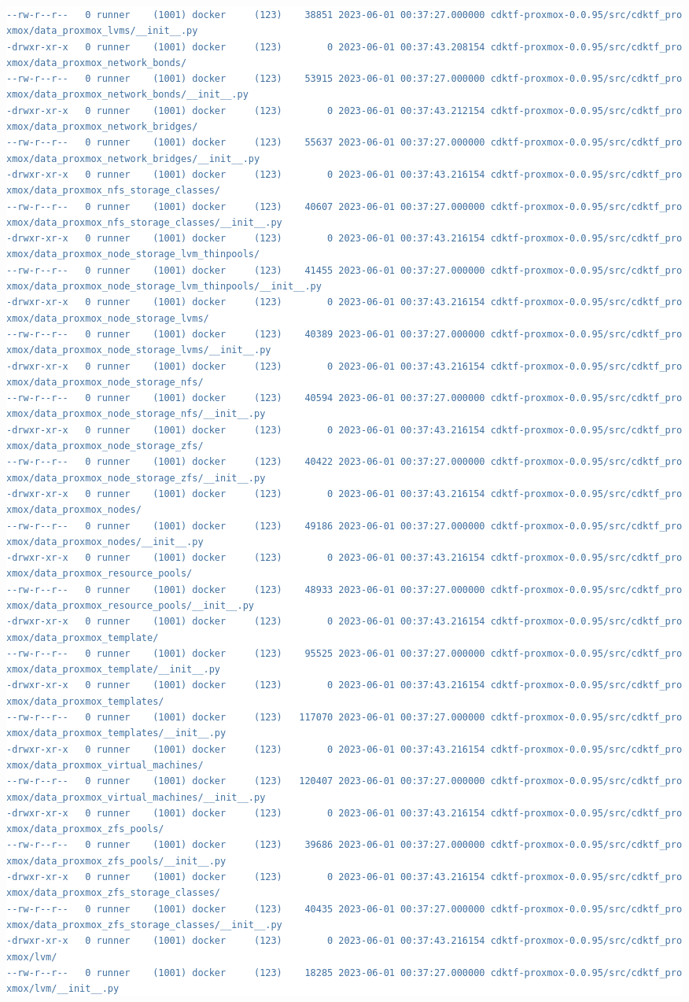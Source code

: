 ```diff
--rw-r--r--   0 runner    (1001) docker     (123)    38851 2023-06-01 00:37:27.000000 cdktf-proxmox-0.0.95/src/cdktf_proxmox/data_proxmox_lvms/__init__.py
-drwxr-xr-x   0 runner    (1001) docker     (123)        0 2023-06-01 00:37:43.208154 cdktf-proxmox-0.0.95/src/cdktf_proxmox/data_proxmox_network_bonds/
--rw-r--r--   0 runner    (1001) docker     (123)    53915 2023-06-01 00:37:27.000000 cdktf-proxmox-0.0.95/src/cdktf_proxmox/data_proxmox_network_bonds/__init__.py
-drwxr-xr-x   0 runner    (1001) docker     (123)        0 2023-06-01 00:37:43.212154 cdktf-proxmox-0.0.95/src/cdktf_proxmox/data_proxmox_network_bridges/
--rw-r--r--   0 runner    (1001) docker     (123)    55637 2023-06-01 00:37:27.000000 cdktf-proxmox-0.0.95/src/cdktf_proxmox/data_proxmox_network_bridges/__init__.py
-drwxr-xr-x   0 runner    (1001) docker     (123)        0 2023-06-01 00:37:43.216154 cdktf-proxmox-0.0.95/src/cdktf_proxmox/data_proxmox_nfs_storage_classes/
--rw-r--r--   0 runner    (1001) docker     (123)    40607 2023-06-01 00:37:27.000000 cdktf-proxmox-0.0.95/src/cdktf_proxmox/data_proxmox_nfs_storage_classes/__init__.py
-drwxr-xr-x   0 runner    (1001) docker     (123)        0 2023-06-01 00:37:43.216154 cdktf-proxmox-0.0.95/src/cdktf_proxmox/data_proxmox_node_storage_lvm_thinpools/
--rw-r--r--   0 runner    (1001) docker     (123)    41455 2023-06-01 00:37:27.000000 cdktf-proxmox-0.0.95/src/cdktf_proxmox/data_proxmox_node_storage_lvm_thinpools/__init__.py
-drwxr-xr-x   0 runner    (1001) docker     (123)        0 2023-06-01 00:37:43.216154 cdktf-proxmox-0.0.95/src/cdktf_proxmox/data_proxmox_node_storage_lvms/
--rw-r--r--   0 runner    (1001) docker     (123)    40389 2023-06-01 00:37:27.000000 cdktf-proxmox-0.0.95/src/cdktf_proxmox/data_proxmox_node_storage_lvms/__init__.py
-drwxr-xr-x   0 runner    (1001) docker     (123)        0 2023-06-01 00:37:43.216154 cdktf-proxmox-0.0.95/src/cdktf_proxmox/data_proxmox_node_storage_nfs/
--rw-r--r--   0 runner    (1001) docker     (123)    40594 2023-06-01 00:37:27.000000 cdktf-proxmox-0.0.95/src/cdktf_proxmox/data_proxmox_node_storage_nfs/__init__.py
-drwxr-xr-x   0 runner    (1001) docker     (123)        0 2023-06-01 00:37:43.216154 cdktf-proxmox-0.0.95/src/cdktf_proxmox/data_proxmox_node_storage_zfs/
--rw-r--r--   0 runner    (1001) docker     (123)    40422 2023-06-01 00:37:27.000000 cdktf-proxmox-0.0.95/src/cdktf_proxmox/data_proxmox_node_storage_zfs/__init__.py
-drwxr-xr-x   0 runner    (1001) docker     (123)        0 2023-06-01 00:37:43.216154 cdktf-proxmox-0.0.95/src/cdktf_proxmox/data_proxmox_nodes/
--rw-r--r--   0 runner    (1001) docker     (123)    49186 2023-06-01 00:37:27.000000 cdktf-proxmox-0.0.95/src/cdktf_proxmox/data_proxmox_nodes/__init__.py
-drwxr-xr-x   0 runner    (1001) docker     (123)        0 2023-06-01 00:37:43.216154 cdktf-proxmox-0.0.95/src/cdktf_proxmox/data_proxmox_resource_pools/
--rw-r--r--   0 runner    (1001) docker     (123)    48933 2023-06-01 00:37:27.000000 cdktf-proxmox-0.0.95/src/cdktf_proxmox/data_proxmox_resource_pools/__init__.py
-drwxr-xr-x   0 runner    (1001) docker     (123)        0 2023-06-01 00:37:43.216154 cdktf-proxmox-0.0.95/src/cdktf_proxmox/data_proxmox_template/
--rw-r--r--   0 runner    (1001) docker     (123)    95525 2023-06-01 00:37:27.000000 cdktf-proxmox-0.0.95/src/cdktf_proxmox/data_proxmox_template/__init__.py
-drwxr-xr-x   0 runner    (1001) docker     (123)        0 2023-06-01 00:37:43.216154 cdktf-proxmox-0.0.95/src/cdktf_proxmox/data_proxmox_templates/
--rw-r--r--   0 runner    (1001) docker     (123)   117070 2023-06-01 00:37:27.000000 cdktf-proxmox-0.0.95/src/cdktf_proxmox/data_proxmox_templates/__init__.py
-drwxr-xr-x   0 runner    (1001) docker     (123)        0 2023-06-01 00:37:43.216154 cdktf-proxmox-0.0.95/src/cdktf_proxmox/data_proxmox_virtual_machines/
--rw-r--r--   0 runner    (1001) docker     (123)   120407 2023-06-01 00:37:27.000000 cdktf-proxmox-0.0.95/src/cdktf_proxmox/data_proxmox_virtual_machines/__init__.py
-drwxr-xr-x   0 runner    (1001) docker     (123)        0 2023-06-01 00:37:43.216154 cdktf-proxmox-0.0.95/src/cdktf_proxmox/data_proxmox_zfs_pools/
--rw-r--r--   0 runner    (1001) docker     (123)    39686 2023-06-01 00:37:27.000000 cdktf-proxmox-0.0.95/src/cdktf_proxmox/data_proxmox_zfs_pools/__init__.py
-drwxr-xr-x   0 runner    (1001) docker     (123)        0 2023-06-01 00:37:43.216154 cdktf-proxmox-0.0.95/src/cdktf_proxmox/data_proxmox_zfs_storage_classes/
--rw-r--r--   0 runner    (1001) docker     (123)    40435 2023-06-01 00:37:27.000000 cdktf-proxmox-0.0.95/src/cdktf_proxmox/data_proxmox_zfs_storage_classes/__init__.py
-drwxr-xr-x   0 runner    (1001) docker     (123)        0 2023-06-01 00:37:43.216154 cdktf-proxmox-0.0.95/src/cdktf_proxmox/lvm/
--rw-r--r--   0 runner    (1001) docker     (123)    18285 2023-06-01 00:37:27.000000 cdktf-proxmox-0.0.95/src/cdktf_proxmox/lvm/__init__.py
```